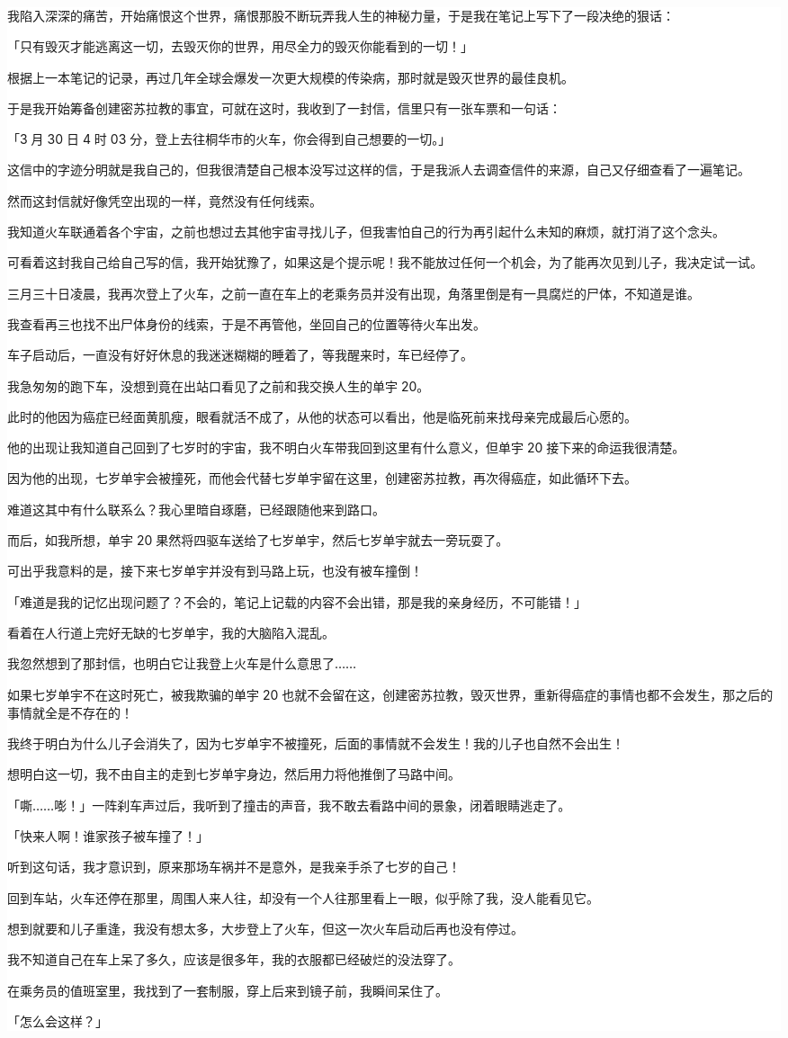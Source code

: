 我陷入深深的痛苦，开始痛恨这个世界，痛恨那股不断玩弄我人生的神秘力量，于是我在笔记上写下了一段决绝的狠话：

「只有毁灭才能逃离这一切，去毁灭你的世界，用尽全力的毁灭你能看到的一切！」

根据上一本笔记的记录，再过几年全球会爆发一次更大规模的传染病，那时就是毁灭世界的最佳良机。

于是我开始筹备创建密苏拉教的事宜，可就在这时，我收到了一封信，信里只有一张车票和一句话：

「3 月 30 日 4 时 03 分，登上去往桐华市的火车，你会得到自己想要的一切。」

这信中的字迹分明就是我自己的，但我很清楚自己根本没写过这样的信，于是我派人去调查信件的来源，自己又仔细查看了一遍笔记。

然而这封信就好像凭空出现的一样，竟然没有任何线索。

我知道火车联通着各个宇宙，之前也想过去其他宇宙寻找儿子，但我害怕自己的行为再引起什么未知的麻烦，就打消了这个念头。

可看着这封我自己给自己写的信，我开始犹豫了，如果这是个提示呢！我不能放过任何一个机会，为了能再次见到儿子，我决定试一试。

三月三十日凌晨，我再次登上了火车，之前一直在车上的老乘务员并没有出现，角落里倒是有一具腐烂的尸体，不知道是谁。

我查看再三也找不出尸体身份的线索，于是不再管他，坐回自己的位置等待火车出发。

车子启动后，一直没有好好休息的我迷迷糊糊的睡着了，等我醒来时，车已经停了。

我急匆匆的跑下车，没想到竟在出站口看见了之前和我交换人生的单宇 20。

此时的他因为癌症已经面黄肌瘦，眼看就活不成了，从他的状态可以看出，他是临死前来找母亲完成最后心愿的。

他的出现让我知道自己回到了七岁时的宇宙，我不明白火车带我回到这里有什么意义，但单宇 20 接下来的命运我很清楚。

因为他的出现，七岁单宇会被撞死，而他会代替七岁单宇留在这里，创建密苏拉教，再次得癌症，如此循环下去。

难道这其中有什么联系么？我心里暗自琢磨，已经跟随他来到路口。

而后，如我所想，单宇 20 果然将四驱车送给了七岁单宇，然后七岁单宇就去一旁玩耍了。

可出乎我意料的是，接下来七岁单宇并没有到马路上玩，也没有被车撞倒！

「难道是我的记忆出现问题了？不会的，笔记上记载的内容不会出错，那是我的亲身经历，不可能错！」

看着在人行道上完好无缺的七岁单宇，我的大脑陷入混乱。

我忽然想到了那封信，也明白它让我登上火车是什么意思了……

如果七岁单宇不在这时死亡，被我欺骗的单宇 20 也就不会留在这，创建密苏拉教，毁灭世界，重新得癌症的事情也都不会发生，那之后的事情就全是不存在的！

我终于明白为什么儿子会消失了，因为七岁单宇不被撞死，后面的事情就不会发生！我的儿子也自然不会出生！

想明白这一切，我不由自主的走到七岁单宇身边，然后用力将他推倒了马路中间。

「嘶……嘭！」一阵刹车声过后，我听到了撞击的声音，我不敢去看路中间的景象，闭着眼睛逃走了。

「快来人啊！谁家孩子被车撞了！」

听到这句话，我才意识到，原来那场车祸并不是意外，是我亲手杀了七岁的自己！

回到车站，火车还停在那里，周围人来人往，却没有一个人往那里看上一眼，似乎除了我，没人能看见它。

想到就要和儿子重逢，我没有想太多，大步登上了火车，但这一次火车启动后再也没有停过。

我不知道自己在车上呆了多久，应该是很多年，我的衣服都已经破烂的没法穿了。

在乘务员的值班室里，我找到了一套制服，穿上后来到镜子前，我瞬间呆住了。

「怎么会这样？」
